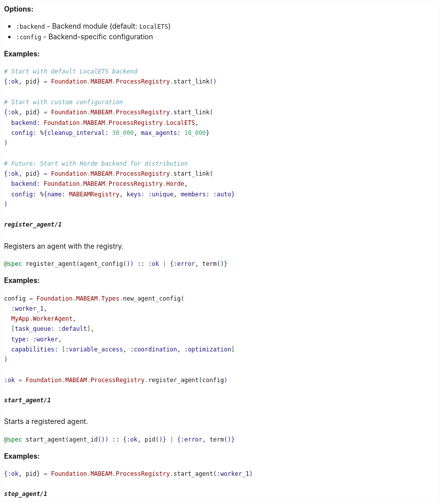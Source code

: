 **Options:**
- `:backend` - Backend module (default: `LocalETS`)
- `:config` - Backend-specific configuration

**Examples:**
```elixir
# Start with default LocalETS backend
{:ok, pid} = Foundation.MABEAM.ProcessRegistry.start_link()

# Start with custom configuration
{:ok, pid} = Foundation.MABEAM.ProcessRegistry.start_link(
  backend: Foundation.MABEAM.ProcessRegistry.LocalETS,
  config: %{cleanup_interval: 30_000, max_agents: 10_000}
)

# Future: Start with Horde backend for distribution
{:ok, pid} = Foundation.MABEAM.ProcessRegistry.start_link(
  backend: Foundation.MABEAM.ProcessRegistry.Horde,
  config: %{name: MABEAMRegistry, keys: :unique, members: :auto}
)
```

##### `register_agent/1`

Registers an agent with the registry.

```elixir
@spec register_agent(agent_config()) :: :ok | {:error, term()}
```

**Examples:**
```elixir
config = Foundation.MABEAM.Types.new_agent_config(
  :worker_1,
  MyApp.WorkerAgent,
  [task_queue: :default],
  type: :worker,
  capabilities: [:variable_access, :coordination, :optimization]
)

:ok = Foundation.MABEAM.ProcessRegistry.register_agent(config)
```

##### `start_agent/1`

Starts a registered agent.

```elixir
@spec start_agent(agent_id()) :: {:ok, pid()} | {:error, term()}
```

**Examples:**
```elixir
{:ok, pid} = Foundation.MABEAM.ProcessRegistry.start_agent(:worker_1)
```

##### `stop_agent/1`
